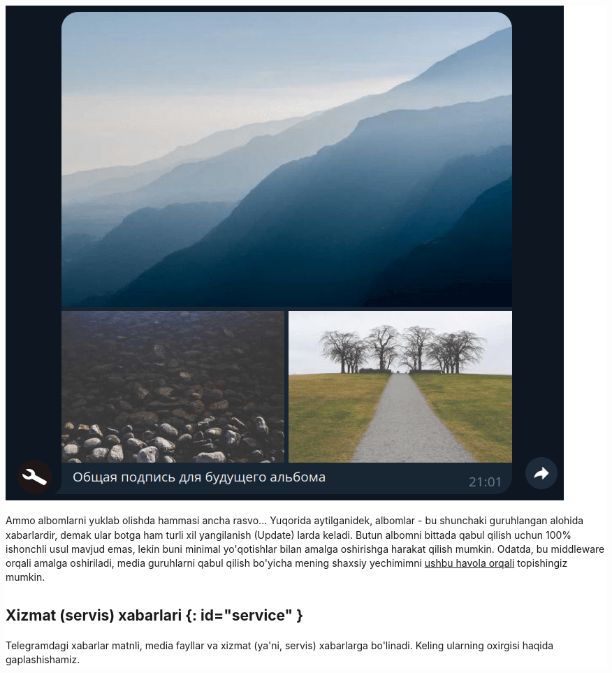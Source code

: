 ![Builder bilan ishlash natijasi](images/messages/media_group_builder.png)

Ammo albomlarni yuklab olishda hammasi ancha rasvo... Yuqorida aytilganidek, albomlar - bu shunchaki guruhlangan alohida xabarlardir, 
demak ular botga ham turli xil yangilanish (Update) larda keladi. Butun albomni bittada qabul qilish uchun 100% ishonchli usul mavjud emas, 
lekin buni minimal yo'qotishlar bilan amalga oshirishga harakat qilish mumkin. Odatda, bu middleware orqali amalga oshiriladi, 
media guruhlarni qabul qilish bo'yicha mening shaxsiy yechimimni 
[ushbu havola orqali](https://github.com/MasterGroosha/telegram-feedback-bot-topics/blob/master/bot/middlewares/albums_collector.py) topishingiz mumkin.

## Xizmat (servis) xabarlari {: id="service" }

Telegramdagi xabarlar matnli, media fayllar va xizmat (ya'ni, servis) xabarlarga bo'linadi. 
Keling ularning oxirgisi haqida gaplashishamiz.
